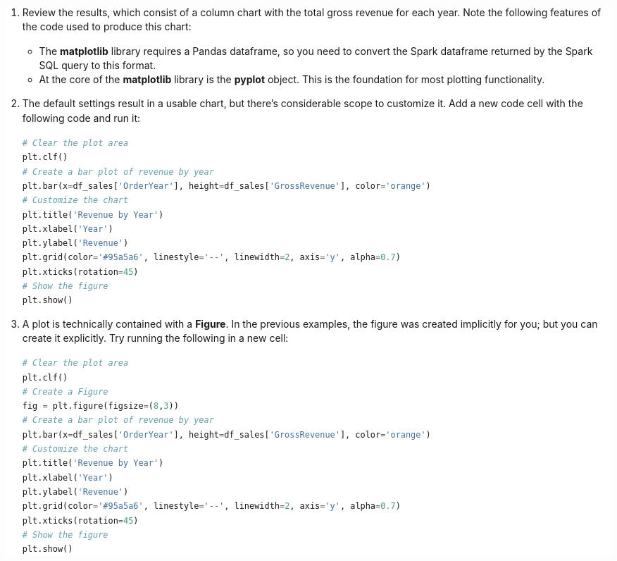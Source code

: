1. Review the results, which consist of a column chart with the total gross revenue for each year. Note the following features of the code used to produce this chart:
    - The **matplotlib** library requires a Pandas dataframe, so you need to convert the Spark dataframe returned by the Spark SQL query to this format.
    - At the core of the **matplotlib** library is the **pyplot** object. This is the foundation for most plotting functionality.

1. The default settings result in a usable chart, but there’s considerable scope to customize it. Add a new code cell with the following code and run it:

    ```python
    # Clear the plot area
    plt.clf()
    # Create a bar plot of revenue by year
    plt.bar(x=df_sales['OrderYear'], height=df_sales['GrossRevenue'], color='orange')
    # Customize the chart
    plt.title('Revenue by Year')
    plt.xlabel('Year')
    plt.ylabel('Revenue')
    plt.grid(color='#95a5a6', linestyle='--', linewidth=2, axis='y', alpha=0.7)
    plt.xticks(rotation=45)
    # Show the figure
    plt.show()
    ```

1. A plot is technically contained with a **Figure**. In the previous examples, the figure was created implicitly for you; but you can create it explicitly. Try running the following in a new cell:

    ```python
    # Clear the plot area
    plt.clf()
    # Create a Figure
    fig = plt.figure(figsize=(8,3))
    # Create a bar plot of revenue by year
    plt.bar(x=df_sales['OrderYear'], height=df_sales['GrossRevenue'], color='orange')
    # Customize the chart
    plt.title('Revenue by Year')
    plt.xlabel('Year')
    plt.ylabel('Revenue')
    plt.grid(color='#95a5a6', linestyle='--', linewidth=2, axis='y', alpha=0.7)
    plt.xticks(rotation=45)
    # Show the figure
    plt.show()
    ```
